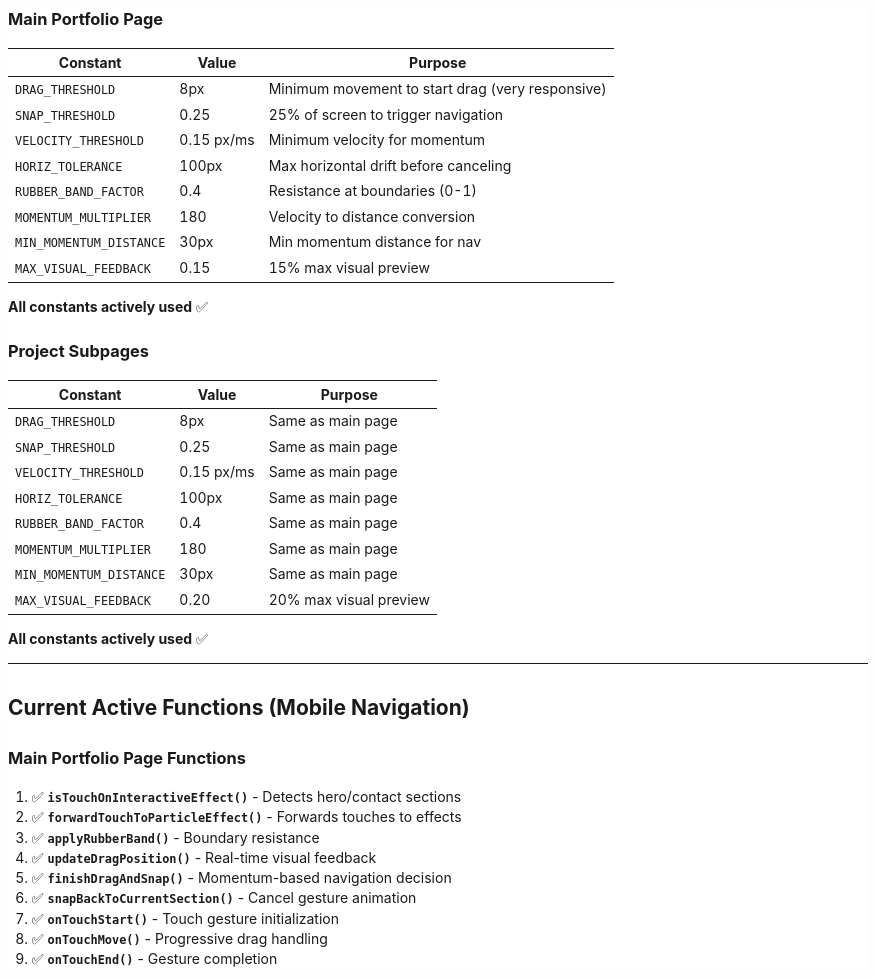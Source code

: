 ### Main Portfolio Page

| Constant | Value | Purpose |
|----------|-------|---------|
| `DRAG_THRESHOLD` | 8px | Minimum movement to start drag (very responsive) |
| `SNAP_THRESHOLD` | 0.25 | 25% of screen to trigger navigation |
| `VELOCITY_THRESHOLD` | 0.15 px/ms | Minimum velocity for momentum |
| `HORIZ_TOLERANCE` | 100px | Max horizontal drift before canceling |
| `RUBBER_BAND_FACTOR` | 0.4 | Resistance at boundaries (0-1) |
| `MOMENTUM_MULTIPLIER` | 180 | Velocity to distance conversion |
| `MIN_MOMENTUM_DISTANCE` | 30px | Min momentum distance for nav |
| `MAX_VISUAL_FEEDBACK` | 0.15 | 15% max visual preview |

**All constants actively used** ✅

### Project Subpages

| Constant | Value | Purpose |
|----------|-------|---------|
| `DRAG_THRESHOLD` | 8px | Same as main page |
| `SNAP_THRESHOLD` | 0.25 | Same as main page |
| `VELOCITY_THRESHOLD` | 0.15 px/ms | Same as main page |
| `HORIZ_TOLERANCE` | 100px | Same as main page |
| `RUBBER_BAND_FACTOR` | 0.4 | Same as main page |
| `MOMENTUM_MULTIPLIER` | 180 | Same as main page |
| `MIN_MOMENTUM_DISTANCE` | 30px | Same as main page |
| `MAX_VISUAL_FEEDBACK` | 0.20 | 20% max visual preview |

**All constants actively used** ✅

---

## Current Active Functions (Mobile Navigation)

### Main Portfolio Page Functions

1. ✅ **`isTouchOnInteractiveEffect()`** - Detects hero/contact sections
2. ✅ **`forwardTouchToParticleEffect()`** - Forwards touches to effects
3. ✅ **`applyRubberBand()`** - Boundary resistance
4. ✅ **`updateDragPosition()`** - Real-time visual feedback
5. ✅ **`finishDragAndSnap()`** - Momentum-based navigation decision
6. ✅ **`snapBackToCurrentSection()`** - Cancel gesture animation
7. ✅ **`onTouchStart()`** - Touch gesture initialization
8. ✅ **`onTouchMove()`** - Progressive drag handling
9. ✅ **`onTouchEnd()`** - Gesture completion

